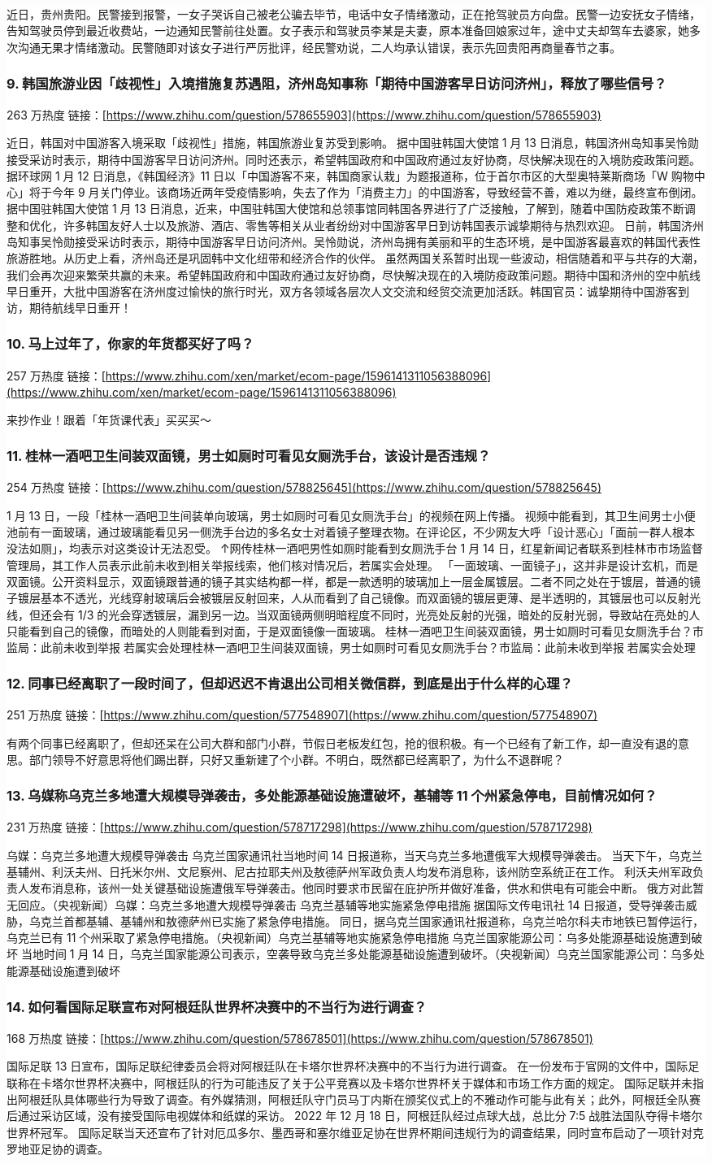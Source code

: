 近日，贵州贵阳。民警接到报警，一女子哭诉自己被老公骗去毕节，电话中女子情绪激动，正在抢驾驶员方向盘。民警一边安抚女子情绪，告知驾驶员停到最近收费站，一边通知民警前往处置。女子表示和驾驶员李某是夫妻，原本准备回娘家过年，途中丈夫却驾车去婆家，她多次沟通无果才情绪激动。民警随即对该女子进行严厉批评，经民警劝说，二人均承认错误，表示先回贵阳再商量春节之事。

### 9. 韩国旅游业因「歧视性」入境措施复苏遇阻，济州岛知事称「期待中国游客早日访问济州」，释放了哪些信号？
263 万热度 链接：[https://www.zhihu.com/question/578655903](https://www.zhihu.com/question/578655903)

近日，韩国对中国游客入境采取「歧视性」措施，韩国旅游业复苏受到影响。 据中国驻韩国大使馆 1 月 13 日消息，韩国济州岛知事吴怜勋接受采访时表示，期待中国游客早日访问济州。同时还表示，希望韩国政府和中国政府通过友好协商，尽快解决现在的入境防疫政策问题。 据环球网 1 月 12 日消息，《韩国经济》11 日以「中国游客不来，韩国商家认栽」为题报道称，位于首尔市区的大型奥特莱斯商场「W 购物中心」将于今年 9 月关门停业。该商场近两年受疫情影响，失去了作为「消费主力」的中国游客，导致经营不善，难以为继，最终宣布倒闭。 据中国驻韩国大使馆 1 月 13 日消息，近来，中国驻韩国大使馆和总领事馆同韩国各界进行了广泛接触，了解到，随着中国防疫政策不断调整和优化，许多韩国友好人士以及旅游、酒店、零售等相关从业者纷纷对中国游客早日到访韩国表示诚挚期待与热烈欢迎。 日前，韩国济州岛知事吴怜勋接受采访时表示，期待中国游客早日访问济州。吴怜勋说，济州岛拥有美丽和平的生态环境，是中国游客最喜欢的韩国代表性旅游胜地。从历史上看，济州岛还是巩固韩中文化纽带和经济合作的伙伴。 虽然两国关系暂时出现一些波动，相信随着和平与共存的大潮，我们会再次迎来繁荣共赢的未来。希望韩国政府和中国政府通过友好协商，尽快解决现在的入境防疫政策问题。期待中国和济州的空中航线早日重开，大批中国游客在济州度过愉快的旅行时光，双方各领域各层次人文交流和经贸交流更加活跃。韩国官员：诚挚期待中国游客到访，期待航线早日重开！

### 10. 马上过年了，你家的年货都买好了吗？
257 万热度 链接：[https://www.zhihu.com/xen/market/ecom-page/1596141311056388096](https://www.zhihu.com/xen/market/ecom-page/1596141311056388096)

来抄作业！跟着「年货课代表」买买买～

### 11. 桂林一酒吧卫生间装双面镜，男士如厕时可看见女厕洗手台，该设计是否违规？
254 万热度 链接：[https://www.zhihu.com/question/578825645](https://www.zhihu.com/question/578825645)

1 月 13 日，一段「桂林一酒吧卫生间装单向玻璃，男士如厕时可看见女厕洗手台」的视频在网上传播。 视频中能看到，其卫生间男士小便池前有一面玻璃，通过玻璃能看见另一侧洗手台边的多名女士对着镜子整理衣物。在评论区，不少网友大呼「设计恶心」「面前一群人根本没法如厕」，均表示对这类设计无法忍受。 ↑网传桂林一酒吧男性如厕时能看到女厕洗手台 1 月 14 日，红星新闻记者联系到桂林市市场监督管理局，其工作人员表示此前未收到相关举报线索，他们核对情况后，若属实会处理。 「一面玻璃、一面镜子」，这并非是设计玄机，而是双面镜。公开资料显示，双面镜跟普通的镜子其实结构都一样，都是一款透明的玻璃加上一层金属镀层。二者不同之处在于镀层，普通的镜子镀层基本不透光，光线穿射玻璃后会被镀层反射回来，人从而看到了自己镜像。而双面镜的镀层更薄、是半透明的，其镀层也可以反射光线，但还会有 1/3 的光会穿透镀层，漏到另一边。当双面镜两侧明暗程度不同时，光亮处反射的光强，暗处的反射光弱，导致站在亮处的人只能看到自己的镜像，而暗处的人则能看到对面，于是双面镜像一面玻璃。 桂林一酒吧卫生间装双面镜，男士如厕时可看见女厕洗手台？市监局：此前未收到举报 若属实会处理桂林一酒吧卫生间装双面镜，男士如厕时可看见女厕洗手台？市监局：此前未收到举报 若属实会处理

### 12. 同事已经离职了一段时间了，但却迟迟不肯退出公司相关微信群，到底是出于什么样的心理？
251 万热度 链接：[https://www.zhihu.com/question/577548907](https://www.zhihu.com/question/577548907)

有两个同事已经离职了，但却还呆在公司大群和部门小群，节假日老板发红包，抢的很积极。有一个已经有了新工作，却一直没有退的意思。部门领导不好意思将他们踢出群，只好又重新建了个小群。不明白，既然都已经离职了，为什么不退群呢？

### 13. 乌媒称乌克兰多地遭大规模导弹袭击，多处能源基础设施遭破坏，基辅等 11 个州紧急停电，目前情况如何？
231 万热度 链接：[https://www.zhihu.com/question/578717298](https://www.zhihu.com/question/578717298)

乌媒：乌克兰多地遭大规模导弹袭击 乌克兰国家通讯社当地时间 14 日报道称，当天乌克兰多地遭俄军大规模导弹袭击。 当天下午，乌克兰基辅州、利沃夫州、日托米尔州、文尼察州、尼古拉耶夫州及敖德萨州军政负责人均发布消息称，该州防空系统正在工作。 利沃夫州军政负责人发布消息称，该州一处关键基础设施遭俄军导弹袭击。他同时要求市民留在庇护所并做好准备，供水和供电有可能会中断。 俄方对此暂无回应。（央视新闻）乌媒：乌克兰多地遭大规模导弹袭击 乌克兰基辅等地实施紧急停电措施 据国际文传电讯社 14 日报道，受导弹袭击威胁，乌克兰首都基辅、基辅州和敖德萨州已实施了紧急停电措施。 同日，据乌克兰国家通讯社报道称，乌克兰哈尔科夫市地铁已暂停运行，乌克兰已有 11 个州采取了紧急停电措施。（央视新闻）乌克兰基辅等地实施紧急停电措施 乌克兰国家能源公司：乌多处能源基础设施遭到破坏 当地时间 1 月 14 日，乌克兰国家能源公司表示，空袭导致乌克兰多处能源基础设施遭到破坏。（央视新闻）乌克兰国家能源公司：乌多处能源基础设施遭到破坏

### 14. 如何看国际足联宣布对阿根廷队世界杯决赛中的不当行为进行调查？
168 万热度 链接：[https://www.zhihu.com/question/578678501](https://www.zhihu.com/question/578678501)

国际足联 13 日宣布，国际足联纪律委员会将对阿根廷队在卡塔尔世界杯决赛中的不当行为进行调查。 在一份发布于官网的文件中，国际足联称在卡塔尔世界杯决赛中，阿根廷队的行为可能违反了关于公平竞赛以及卡塔尔世界杯关于媒体和市场工作方面的规定。 国际足联并未指出阿根廷队具体哪些行为导致了调查。有外媒猜测，阿根廷队守门员马丁内斯在颁奖仪式上的不雅动作可能与此有关；此外，阿根廷全队赛后通过采访区域，没有接受国际电视媒体和纸媒的采访。 2022 年 12 月 18 日，阿根廷队经过点球大战，总比分 7:5 战胜法国队夺得卡塔尔世界杯冠军。 国际足联当天还宣布了针对厄瓜多尔、墨西哥和塞尔维亚足协在世界杯期间违规行为的调查结果，同时宣布启动了一项针对克罗地亚足协的调查。
